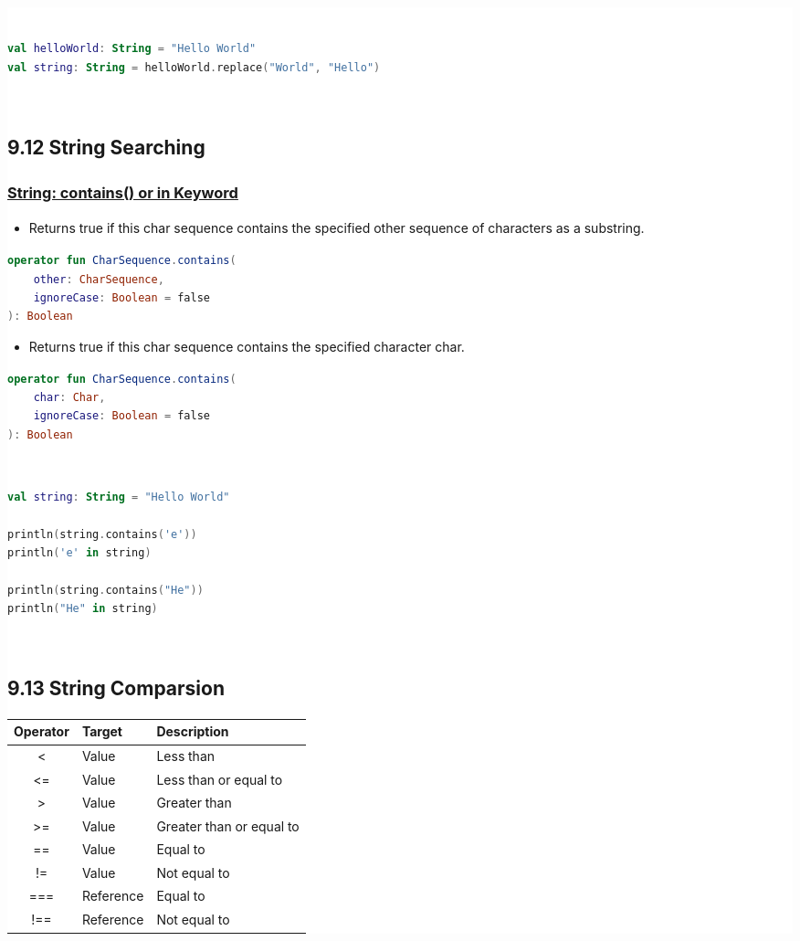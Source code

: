 <br />

```kotlin
val helloWorld: String = "Hello World"
val string: String = helloWorld.replace("World", "Hello")
```

<br />

## 9.12 String Searching
### [String: contains() or in Keyword](https://kotlinlang.org/api/latest/jvm/stdlib/kotlin.text/contains.html)
- Returns true if this char sequence contains the specified other sequence of characters as a substring.
```kotlin
operator fun CharSequence.contains(
    other: CharSequence,
    ignoreCase: Boolean = false
): Boolean
```

- Returns true if this char sequence contains the specified character char.
```kotlin
operator fun CharSequence.contains(
    char: Char,
    ignoreCase: Boolean = false
): Boolean
```

<br />

```kotlin
val string: String = "Hello World"

println(string.contains('e'))
println('e' in string)

println(string.contains("He"))
println("He" in string)
```

<br />

## 9.13 String Comparsion
| Operator | Target | Description |
| :--: | :-- | :-- |
| < | Value | Less than |
| <= | Value | Less than or equal to |
| > | Value | Greater than |
| >= | Value | Greater than or equal to |
| == | Value | Equal to |
| != | Value | Not equal to |
| === | Reference | Equal to |
| !== | Reference | Not equal to |
